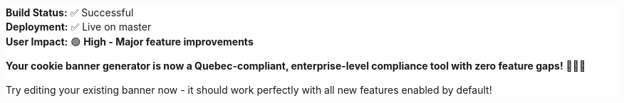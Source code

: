**Build Status:** ✅ Successful  
**Deployment:** ✅ Live on master  
**User Impact:** 🟢 **High - Major feature improvements**  

**Your cookie banner generator is now a Quebec-compliant, enterprise-level compliance tool with zero feature gaps!** 🚀🇨🇦

Try editing your existing banner now - it should work perfectly with all new features enabled by default!

